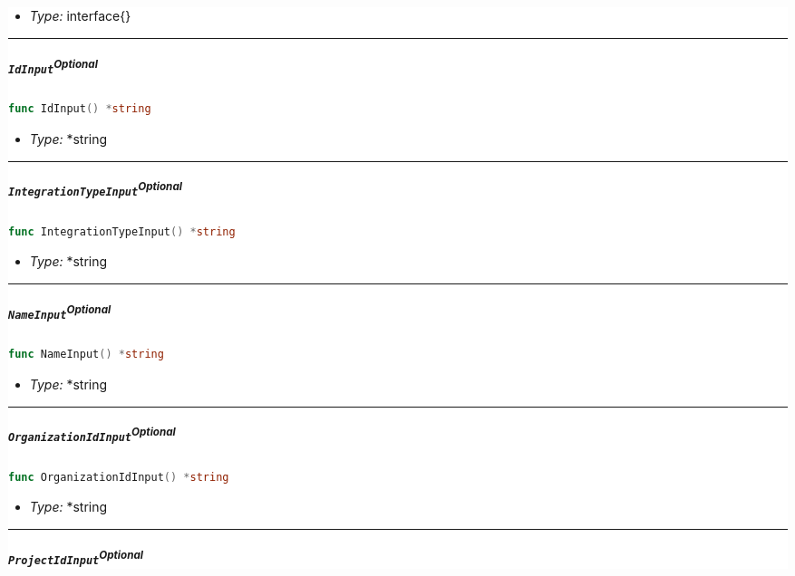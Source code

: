 - *Type:* interface{}

---

##### `IdInput`<sup>Optional</sup> <a name="IdInput" id="rhizo-co-terraform-provider-lacework.integrationGcpGkeAuditLog.IntegrationGcpGkeAuditLog.property.idInput"></a>

```go
func IdInput() *string
```

- *Type:* *string

---

##### `IntegrationTypeInput`<sup>Optional</sup> <a name="IntegrationTypeInput" id="rhizo-co-terraform-provider-lacework.integrationGcpGkeAuditLog.IntegrationGcpGkeAuditLog.property.integrationTypeInput"></a>

```go
func IntegrationTypeInput() *string
```

- *Type:* *string

---

##### `NameInput`<sup>Optional</sup> <a name="NameInput" id="rhizo-co-terraform-provider-lacework.integrationGcpGkeAuditLog.IntegrationGcpGkeAuditLog.property.nameInput"></a>

```go
func NameInput() *string
```

- *Type:* *string

---

##### `OrganizationIdInput`<sup>Optional</sup> <a name="OrganizationIdInput" id="rhizo-co-terraform-provider-lacework.integrationGcpGkeAuditLog.IntegrationGcpGkeAuditLog.property.organizationIdInput"></a>

```go
func OrganizationIdInput() *string
```

- *Type:* *string

---

##### `ProjectIdInput`<sup>Optional</sup> <a name="ProjectIdInput" id="rhizo-co-terraform-provider-lacework.integrationGcpGkeAuditLog.IntegrationGcpGkeAuditLog.property.projectIdInput"></a>
